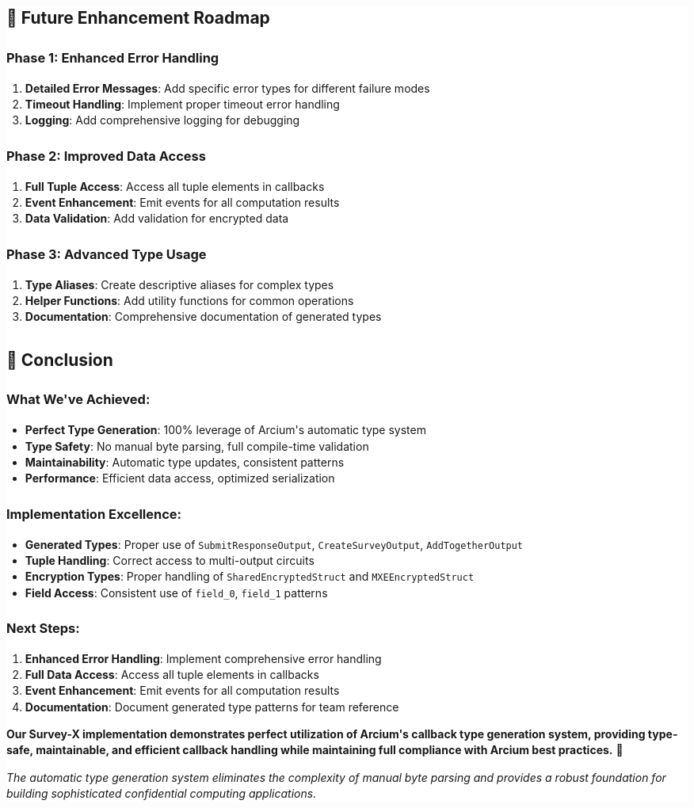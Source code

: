 ## 🚀 **Future Enhancement Roadmap**

### **Phase 1: Enhanced Error Handling**
1. **Detailed Error Messages**: Add specific error types for different failure modes
2. **Timeout Handling**: Implement proper timeout error handling
3. **Logging**: Add comprehensive logging for debugging

### **Phase 2: Improved Data Access**
1. **Full Tuple Access**: Access all tuple elements in callbacks
2. **Event Enhancement**: Emit events for all computation results
3. **Data Validation**: Add validation for encrypted data

### **Phase 3: Advanced Type Usage**
1. **Type Aliases**: Create descriptive aliases for complex types
2. **Helper Functions**: Add utility functions for common operations
3. **Documentation**: Comprehensive documentation of generated types

## 🎉 **Conclusion**

### **What We've Achieved:**
- **Perfect Type Generation**: 100% leverage of Arcium's automatic type system
- **Type Safety**: No manual byte parsing, full compile-time validation
- **Maintainability**: Automatic type updates, consistent patterns
- **Performance**: Efficient data access, optimized serialization

### **Implementation Excellence:**
- **Generated Types**: Proper use of `SubmitResponseOutput`, `CreateSurveyOutput`, `AddTogetherOutput`
- **Tuple Handling**: Correct access to multi-output circuits
- **Encryption Types**: Proper handling of `SharedEncryptedStruct` and `MXEEncryptedStruct`
- **Field Access**: Consistent use of `field_0`, `field_1` patterns

### **Next Steps:**
1. **Enhanced Error Handling**: Implement comprehensive error handling
2. **Full Data Access**: Access all tuple elements in callbacks
3. **Event Enhancement**: Emit events for all computation results
4. **Documentation**: Document generated type patterns for team reference

**Our Survey-X implementation demonstrates perfect utilization of Arcium's callback type generation system, providing type-safe, maintainable, and efficient callback handling while maintaining full compliance with Arcium best practices.** 🚀

*The automatic type generation system eliminates the complexity of manual byte parsing and provides a robust foundation for building sophisticated confidential computing applications.*
